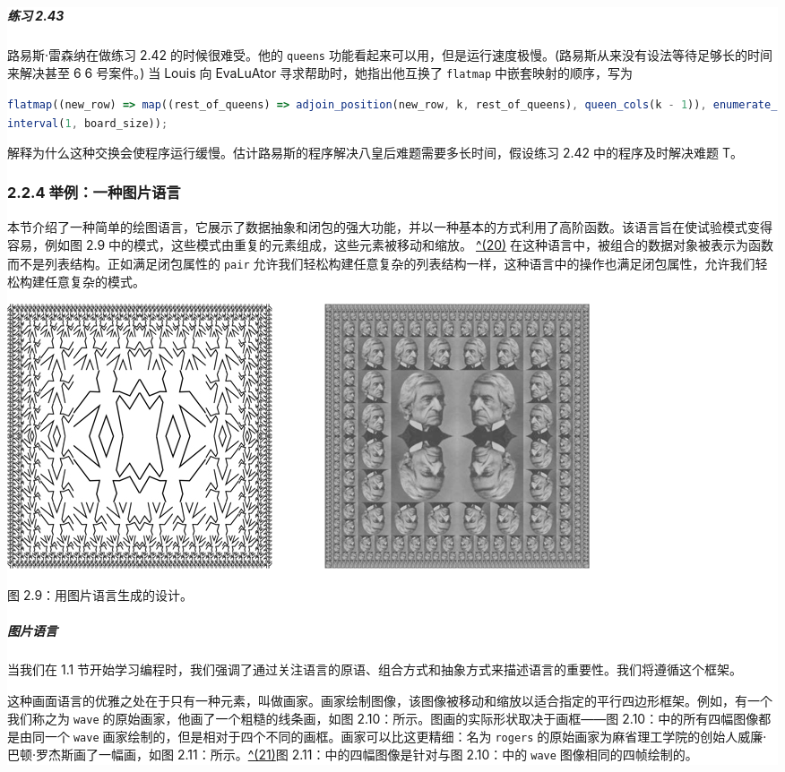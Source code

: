 ##### 练习 2.43

路易斯·雷森纳在做练习 2.42 的时候很难受。他的 `queens` 功能看起来可以用，但是运行速度极慢。(路易斯从来没有设法等待足够长的时间来解决甚至 6 6 号案件。) 当 Louis 向 EvaLuAtor 寻求帮助时，她指出他互换了 `flatmap` 中嵌套映射的顺序，写为

```js
flatmap((new_row) => map((rest_of_queens) => adjoin_position(new_row, k, rest_of_queens), queen_cols(k - 1)), enumerate_interval(1, board_size));
```

解释为什么这种交换会使程序运行缓慢。估计路易斯的程序解决八皇后难题需要多长时间，假设练习 2.42 中的程序及时解决难题 T。

### 2.2.4 举例：一种图片语言

本节介绍了一种简单的绘图语言，它展示了数据抽象和闭包的强大功能，并以一种基本的方式利用了高阶函数。该语言旨在使试验模式变得容易，例如图 2.9 中的模式，这些模式由重复的元素组成，这些元素被移动和缩放。 [^(20)](#c2-fn-0020) 在这种语言中，被组合的数据对象被表示为函数而不是列表结构。正如满足闭包属性的 `pair` 允许我们轻松构建任意复杂的列表结构一样，这种语言中的操作也满足闭包属性，允许我们轻松构建任意复杂的模式。

![c2-fig-0009.jpg](img/c2-fig-0009.jpg)

图 2.9：用图片语言生成的设计。

##### 图片语言

当我们在 1.1 节开始学习编程时，我们强调了通过关注语言的原语、组合方式和抽象方式来描述语言的重要性。我们将遵循这个框架。

这种画面语言的优雅之处在于只有一种元素，叫做画家。画家绘制图像，该图像被移动和缩放以适合指定的平行四边形框架。例如，有一个我们称之为 `wave` 的原始画家，他画了一个粗糙的线条画，如图 2.10：所示。图画的实际形状取决于画框——图 2.10：中的所有四幅图像都是由同一个 `wave` 画家绘制的，但是相对于四个不同的画框。画家可以比这更精细：名为 `rogers` 的原始画家为麻省理工学院的创始人威廉·巴顿·罗杰斯画了一幅画，如图 2.11：所示。[^(21)](#c2-fn-0021)图 2.11：中的四幅图像是针对与图 2.10：中的 `wave` 图像相同的四帧绘制的。
